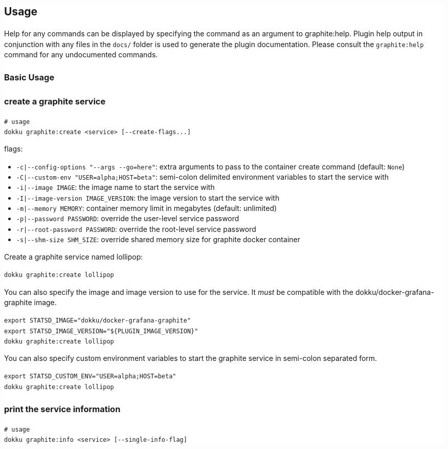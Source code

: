 ## Usage

Help for any commands can be displayed by specifying the command as an argument to graphite:help. Plugin help output in conjunction with any files in the `docs/` folder is used to generate the plugin documentation. Please consult the `graphite:help` command for any undocumented commands.

### Basic Usage

### create a graphite service

```shell
# usage
dokku graphite:create <service> [--create-flags...]
```

flags:

- `-c|--config-options "--args --go=here"`: extra arguments to pass to the container create command (default: `None`)
- `-C|--custom-env "USER=alpha;HOST=beta"`: semi-colon delimited environment variables to start the service with
- `-i|--image IMAGE`: the image name to start the service with
- `-I|--image-version IMAGE_VERSION`: the image version to start the service with
- `-m|--memory MEMORY`: container memory limit in megabytes (default: unlimited)
- `-p|--password PASSWORD`: override the user-level service password
- `-r|--root-password PASSWORD`: override the root-level service password
- `-s|--shm-size SHM_SIZE`: override shared memory size for graphite docker container

Create a graphite service named lollipop:

```shell
dokku graphite:create lollipop
```

You can also specify the image and image version to use for the service. It *must* be compatible with the dokku/docker-grafana-graphite image.

```shell
export STATSD_IMAGE="dokku/docker-grafana-graphite"
export STATSD_IMAGE_VERSION="${PLUGIN_IMAGE_VERSION}"
dokku graphite:create lollipop
```

You can also specify custom environment variables to start the graphite service in semi-colon separated form.

```shell
export STATSD_CUSTOM_ENV="USER=alpha;HOST=beta"
dokku graphite:create lollipop
```

### print the service information

```shell
# usage
dokku graphite:info <service> [--single-info-flag]
```
